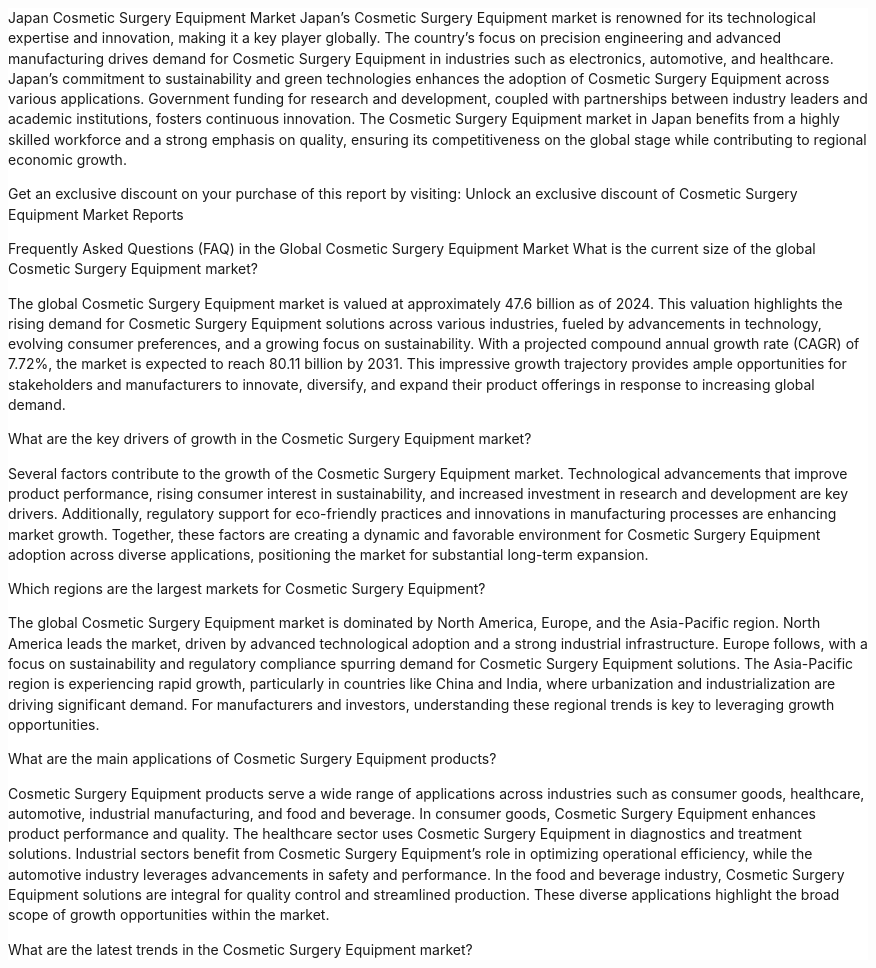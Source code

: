 Japan Cosmetic Surgery Equipment Market
Japan’s Cosmetic Surgery Equipment market is renowned for its technological expertise and innovation, making it a key player globally. The country’s focus on precision engineering and advanced manufacturing drives demand for Cosmetic Surgery Equipment in industries such as electronics, automotive, and healthcare. Japan’s commitment to sustainability and green technologies enhances the adoption of Cosmetic Surgery Equipment across various applications. Government funding for research and development, coupled with partnerships between industry leaders and academic institutions, fosters continuous innovation. The Cosmetic Surgery Equipment market in Japan benefits from a highly skilled workforce and a strong emphasis on quality, ensuring its competitiveness on the global stage while contributing to regional economic growth.

Get an exclusive discount on your purchase of this report by visiting: Unlock an exclusive discount of Cosmetic Surgery Equipment Market Reports 

Frequently Asked Questions (FAQ) in the Global Cosmetic Surgery Equipment Market
What is the current size of the global Cosmetic Surgery Equipment market?

The global Cosmetic Surgery Equipment market is valued at approximately 47.6 billion as of 2024. This valuation highlights the rising demand for Cosmetic Surgery Equipment solutions across various industries, fueled by advancements in technology, evolving consumer preferences, and a growing focus on sustainability. With a projected compound annual growth rate (CAGR) of 7.72%, the market is expected to reach 80.11 billion by 2031. This impressive growth trajectory provides ample opportunities for stakeholders and manufacturers to innovate, diversify, and expand their product offerings in response to increasing global demand.

What are the key drivers of growth in the Cosmetic Surgery Equipment market?

Several factors contribute to the growth of the Cosmetic Surgery Equipment market. Technological advancements that improve product performance, rising consumer interest in sustainability, and increased investment in research and development are key drivers. Additionally, regulatory support for eco-friendly practices and innovations in manufacturing processes are enhancing market growth. Together, these factors are creating a dynamic and favorable environment for Cosmetic Surgery Equipment adoption across diverse applications, positioning the market for substantial long-term expansion.

Which regions are the largest markets for Cosmetic Surgery Equipment?

The global Cosmetic Surgery Equipment market is dominated by North America, Europe, and the Asia-Pacific region. North America leads the market, driven by advanced technological adoption and a strong industrial infrastructure. Europe follows, with a focus on sustainability and regulatory compliance spurring demand for Cosmetic Surgery Equipment solutions. The Asia-Pacific region is experiencing rapid growth, particularly in countries like China and India, where urbanization and industrialization are driving significant demand. For manufacturers and investors, understanding these regional trends is key to leveraging growth opportunities.

What are the main applications of Cosmetic Surgery Equipment products?

Cosmetic Surgery Equipment products serve a wide range of applications across industries such as consumer goods, healthcare, automotive, industrial manufacturing, and food and beverage. In consumer goods, Cosmetic Surgery Equipment enhances product performance and quality. The healthcare sector uses Cosmetic Surgery Equipment in diagnostics and treatment solutions. Industrial sectors benefit from Cosmetic Surgery Equipment’s role in optimizing operational efficiency, while the automotive industry leverages advancements in safety and performance. In the food and beverage industry, Cosmetic Surgery Equipment solutions are integral for quality control and streamlined production. These diverse applications highlight the broad scope of growth opportunities within the market.

What are the latest trends in the Cosmetic Surgery Equipment market?
